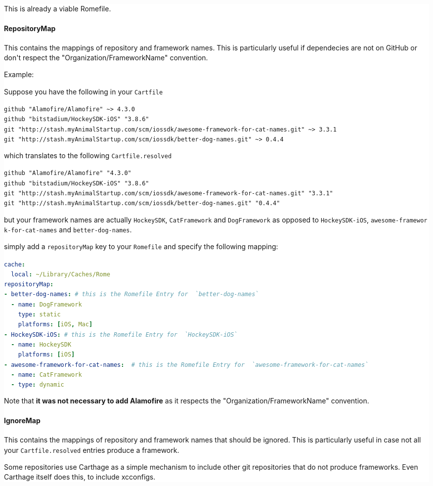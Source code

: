 This is already a viable Romefile.

#### RepositoryMap
This contains the mappings of repository and framework names.
This is particularly useful if dependecies are not on GitHub or don't respect the "Organization/FrameworkName" convention.

Example:

Suppose you have the following in your `Cartfile`

```
github "Alamofire/Alamofire" ~> 4.3.0
github "bitstadium/HockeySDK-iOS" "3.8.6"
git "http://stash.myAnimalStartup.com/scm/iossdk/awesome-framework-for-cat-names.git" ~> 3.3.1
git "http://stash.myAnimalStartup.com/scm/iossdk/better-dog-names.git" ~> 0.4.4
```

which translates to the following `Cartfile.resolved`

```
github "Alamofire/Alamofire" "4.3.0"
github "bitstadium/HockeySDK-iOS" "3.8.6"
git "http://stash.myAnimalStartup.com/scm/iossdk/awesome-framework-for-cat-names.git" "3.3.1"
git "http://stash.myAnimalStartup.com/scm/iossdk/better-dog-names.git" "0.4.4"
```

but your framework names are actually `HockeySDK`, `CatFramework` and `DogFramework`
as opposed to `HockeySDK-iOS`, `awesome-framework-for-cat-names` and `better-dog-names`.

simply add a `repositoryMap` key to your `Romefile` and specify the following mapping:

```yaml
cache:
  local: ~/Library/Caches/Rome 
repositoryMap:
- better-dog-names: # this is the Romefile Entry for  `better-dog-names`
  - name: DogFramework
    type: static
    platforms: [iOS, Mac]
- HockeySDK-iOS: # this is the Romefile Entry for  `HockeySDK-iOS`
  - name: HockeySDK
    platforms: [iOS]
- awesome-framework-for-cat-names:  # this is the Romefile Entry for  `awesome-framework-for-cat-names`
  - name: CatFramework
  - type: dynamic
```

Note that __it was not necessary to add Alamofire__ as it respects the "Organization/FrameworkName" convention.

#### IgnoreMap
This contains the mappings of repository and framework names that should be ignored.
This is particularly useful in case not all your `Cartfile.resolved` entries produce a framework.

Some repositories use Carthage as a simple mechanism to include other git repositories that do not produce frameworks.
Even Carthage itself does this, to include xcconfigs.
